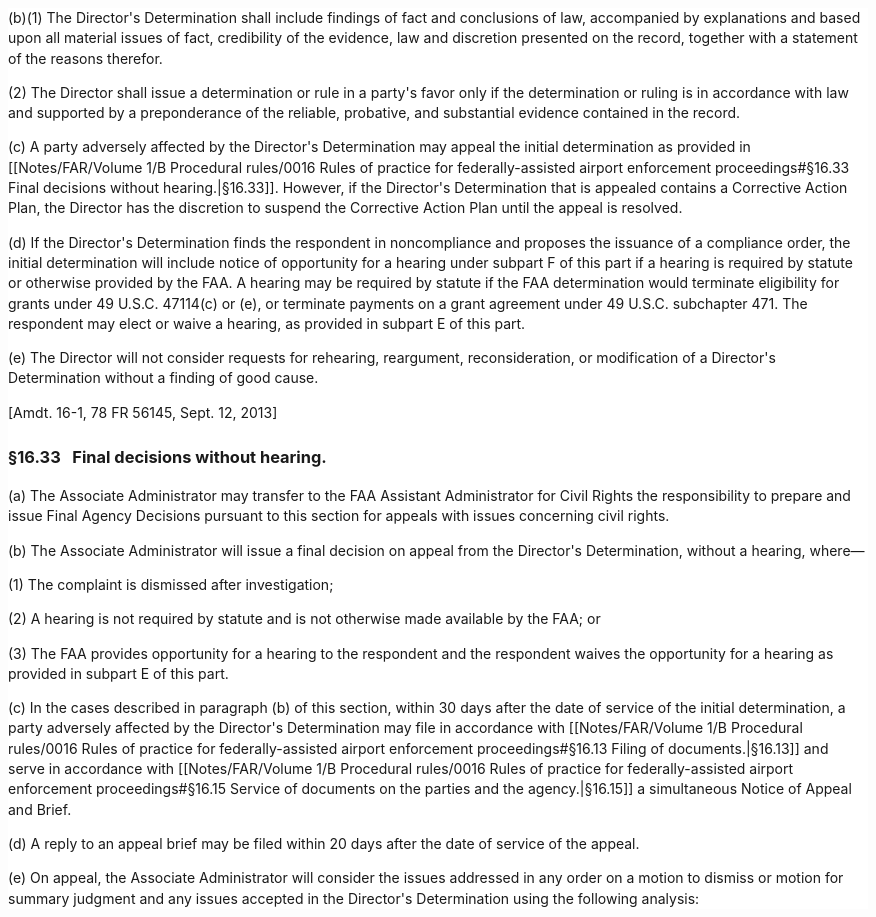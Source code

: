 (b)(1) The Director's Determination shall include findings of fact and conclusions of law, accompanied by explanations and based upon all material issues of fact, credibility of the evidence, law and discretion presented on the record, together with a statement of the reasons therefor.

\(2\) The Director shall issue a determination or rule in a party's favor only if the determination or ruling is in accordance with law and supported by a preponderance of the reliable, probative, and substantial evidence contained in the record.

\(c\) A party adversely affected by the Director's Determination may appeal the initial determination as provided in [[Notes/FAR/Volume 1/B Procedural rules/0016 Rules of practice for federally-assisted airport enforcement proceedings#§16.33   Final decisions without hearing.\|§16.33]]. However, if the Director's Determination that is appealed contains a Corrective Action Plan, the Director has the discretion to suspend the Corrective Action Plan until the appeal is resolved.

\(d\) If the Director's Determination finds the respondent in noncompliance and proposes the issuance of a compliance order, the initial determination will include notice of opportunity for a hearing under subpart F of this part if a hearing is required by statute or otherwise provided by the FAA. A hearing may be required by statute if the FAA determination would terminate eligibility for grants under 49 U.S.C. 47114(c) or (e), or terminate payments on a grant agreement under 49 U.S.C. subchapter 471. The respondent may elect or waive a hearing, as provided in subpart E of this part.

\(e\) The Director will not consider requests for rehearing, reargument, reconsideration, or modification of a Director's Determination without a finding of good cause.

\[Amdt. 16-1, 78 FR 56145, Sept. 12, 2013\]

### §16.33   Final decisions without hearing.

\(a\) The Associate Administrator may transfer to the FAA Assistant Administrator for Civil Rights the responsibility to prepare and issue Final Agency Decisions pursuant to this section for appeals with issues concerning civil rights.

\(b\) The Associate Administrator will issue a final decision on appeal from the Director's Determination, without a hearing, where—

\(1\) The complaint is dismissed after investigation;

\(2\) A hearing is not required by statute and is not otherwise made available by the FAA; or

\(3\) The FAA provides opportunity for a hearing to the respondent and the respondent waives the opportunity for a hearing as provided in subpart E of this part.

\(c\) In the cases described in paragraph (b) of this section, within 30 days after the date of service of the initial determination, a party adversely affected by the Director's Determination may file in accordance with [[Notes/FAR/Volume 1/B Procedural rules/0016 Rules of practice for federally-assisted airport enforcement proceedings#§16.13   Filing of documents.\|§16.13]] and serve in accordance with [[Notes/FAR/Volume 1/B Procedural rules/0016 Rules of practice for federally-assisted airport enforcement proceedings#§16.15   Service of documents on the parties and the agency.\|§16.15]] a simultaneous Notice of Appeal and Brief.

\(d\) A reply to an appeal brief may be filed within 20 days after the date of service of the appeal.

\(e\) On appeal, the Associate Administrator will consider the issues addressed in any order on a motion to dismiss or motion for summary judgment and any issues accepted in the Director's Determination using the following analysis:
